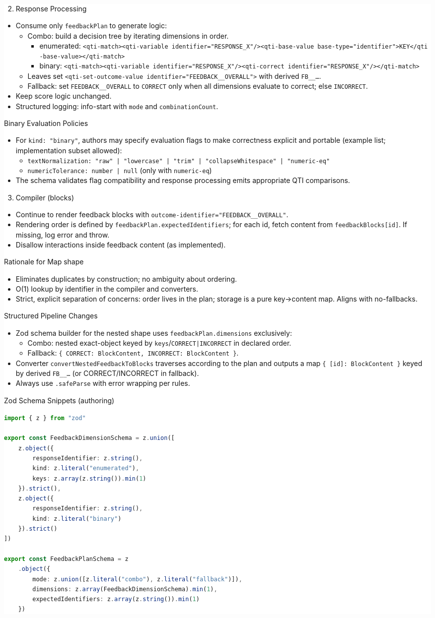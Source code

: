 2) Response Processing

- Consume only `feedbackPlan` to generate logic:
  - Combo: build a decision tree by iterating dimensions in order.
    - enumerated: `<qti-match><qti-variable identifier="RESPONSE_X"/><qti-base-value base-type="identifier">KEY</qti-base-value></qti-match>`
    - binary: `<qti-match><qti-variable identifier="RESPONSE_X"/><qti-correct identifier="RESPONSE_X"/></qti-match>`
  - Leaves set `<qti-set-outcome-value identifier="FEEDBACK__OVERALL">` with derived `FB__…`.
  - Fallback: set `FEEDBACK__OVERALL` to `CORRECT` only when all dimensions evaluate to correct; else `INCORRECT`.
- Keep score logic unchanged.
- Structured logging: info-start with `mode` and `combinationCount`.

Binary Evaluation Policies

- For `kind: "binary"`, authors may specify evaluation flags to make correctness explicit and portable (example list; implementation subset allowed):
  - `textNormalization: "raw" | "lowercase" | "trim" | "collapseWhitespace" | "numeric-eq"`
  - `numericTolerance: number | null` (only with `numeric-eq`)
- The schema validates flag compatibility and response processing emits appropriate QTI comparisons.

3) Compiler (blocks)

- Continue to render feedback blocks with `outcome-identifier="FEEDBACK__OVERALL"`.
- Rendering order is defined by `feedbackPlan.expectedIdentifiers`; for each id, fetch content from `feedbackBlocks[id]`. If missing, log error and throw.
- Disallow interactions inside feedback content (as implemented).

Rationale for Map shape

- Eliminates duplicates by construction; no ambiguity about ordering.
- O(1) lookup by identifier in the compiler and converters.
- Strict, explicit separation of concerns: order lives in the plan; storage is a pure key→content map. Aligns with no-fallbacks.

Structured Pipeline Changes

- Zod schema builder for the nested shape uses `feedbackPlan.dimensions` exclusively:
  - Combo: nested exact-object keyed by `keys`/`CORRECT|INCORRECT` in declared order.
  - Fallback: `{ CORRECT: BlockContent, INCORRECT: BlockContent }`.
- Converter `convertNestedFeedbackToBlocks` traverses according to the plan and outputs a map `{ [id]: BlockContent }` keyed by derived `FB__…` (or CORRECT/INCORRECT in fallback).
- Always use `.safeParse` with error wrapping per rules.

Zod Schema Snippets (authoring)

```ts
import { z } from "zod"

export const FeedbackDimensionSchema = z.union([
	z.object({
		responseIdentifier: z.string(),
		kind: z.literal("enumerated"),
		keys: z.array(z.string()).min(1)
	}).strict(),
	z.object({
		responseIdentifier: z.string(),
		kind: z.literal("binary")
	}).strict()
])

export const FeedbackPlanSchema = z
	.object({
		mode: z.union([z.literal("combo"), z.literal("fallback")]),
		dimensions: z.array(FeedbackDimensionSchema).min(1),
		expectedIdentifiers: z.array(z.string()).min(1)
	})
```